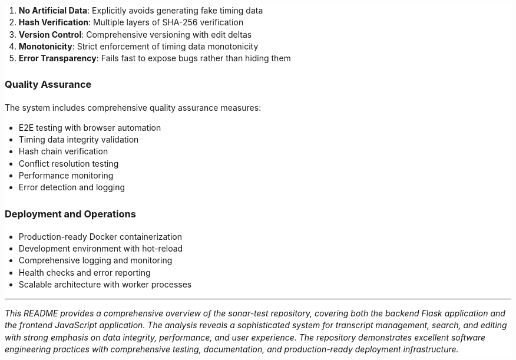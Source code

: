 1. **No Artificial Data**: Explicitly avoids generating fake timing data
2. **Hash Verification**: Multiple layers of SHA-256 verification
3. **Version Control**: Comprehensive versioning with edit deltas
4. **Monotonicity**: Strict enforcement of timing data monotonicity
5. **Error Transparency**: Fails fast to expose bugs rather than hiding them

### Quality Assurance

The system includes comprehensive quality assurance measures:
- E2E testing with browser automation
- Timing data integrity validation
- Hash chain verification
- Conflict resolution testing
- Performance monitoring
- Error detection and logging

### Deployment and Operations

- Production-ready Docker containerization
- Development environment with hot-reload
- Comprehensive logging and monitoring
- Health checks and error reporting
- Scalable architecture with worker processes

---

*This README provides a comprehensive overview of the sonar-test repository, covering both the backend Flask application and the frontend JavaScript application. The analysis reveals a sophisticated system for transcript management, search, and editing with strong emphasis on data integrity, performance, and user experience. The repository demonstrates excellent software engineering practices with comprehensive testing, documentation, and production-ready deployment infrastructure.*

